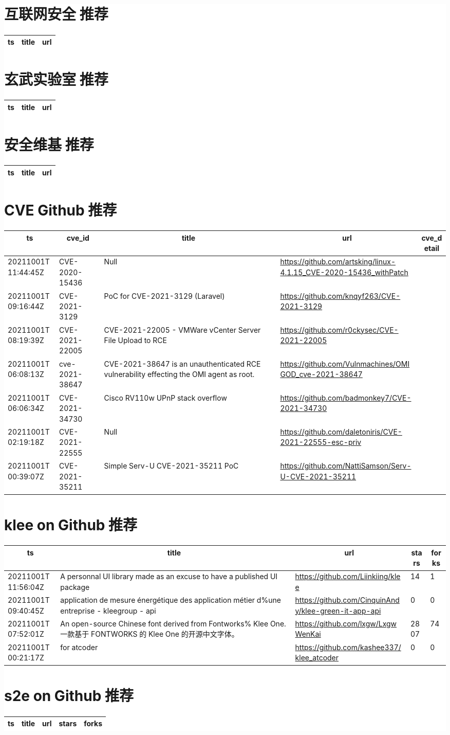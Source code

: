 # 互联网安全 推荐
| ts | title | url| 
| --- | --- | ---| 


# 玄武实验室 推荐
| ts | title | url| 
| --- | --- | ---| 


# 安全维基 推荐
| ts | title | url| 
| --- | --- | ---| 


# CVE Github 推荐
| ts | cve_id | title | url | cve_detail| 
| --- | --- | --- | --- | ---| 
| 20211001T11:44:45Z | CVE-2020-15436 | Null | https://github.com/artsking/linux-4.1.15_CVE-2020-15436_withPatch | | 
| 20211001T09:16:44Z | CVE-2021-3129 | PoC for CVE-2021-3129 (Laravel) | https://github.com/knqyf263/CVE-2021-3129 | | 
| 20211001T08:19:39Z | CVE-2021-22005 | CVE-2021-22005 - VMWare vCenter Server File Upload to RCE | https://github.com/r0ckysec/CVE-2021-22005 | | 
| 20211001T06:08:13Z | cve-2021-38647 | CVE-2021-38647 is an unauthenticated RCE vulnerability effecting the OMI agent as root. | https://github.com/Vulnmachines/OMIGOD_cve-2021-38647 | | 
| 20211001T06:06:34Z | CVE-2021-34730 | Cisco RV110w UPnP stack overflow  | https://github.com/badmonkey7/CVE-2021-34730 | | 
| 20211001T02:19:18Z | CVE-2021-22555 | Null | https://github.com/daletoniris/CVE-2021-22555-esc-priv | | 
| 20211001T00:39:07Z | CVE-2021-35211 | Simple Serv-U CVE-2021-35211 PoC | https://github.com/NattiSamson/Serv-U-CVE-2021-35211 | | 


# klee on Github 推荐
| ts | title | url | stars | forks| 
| --- | --- | --- | --- | ---| 
| 20211001T11:56:04Z | A personnal UI library made as an excuse to have a published UI package | https://github.com/Liinkiing/klee | 14 | 1| 
| 20211001T09:40:45Z | application de mesure énergétique des application métier d%une entreprise - kleegroup - api | https://github.com/CinquinAndy/klee-green-it-app-api | 0 | 0| 
| 20211001T07:52:01Z | An open-source Chinese font derived from Fontworks% Klee One. 一款基于 FONTWORKS 的 Klee One 的开源中文字体。 | https://github.com/lxgw/LxgwWenKai | 2807 | 74| 
| 20211001T00:21:17Z | for atcoder | https://github.com/kashee337/klee_atcoder | 0 | 0| 


# s2e on Github 推荐
| ts | title | url | stars | forks| 
| --- | --- | --- | --- | ---| 
